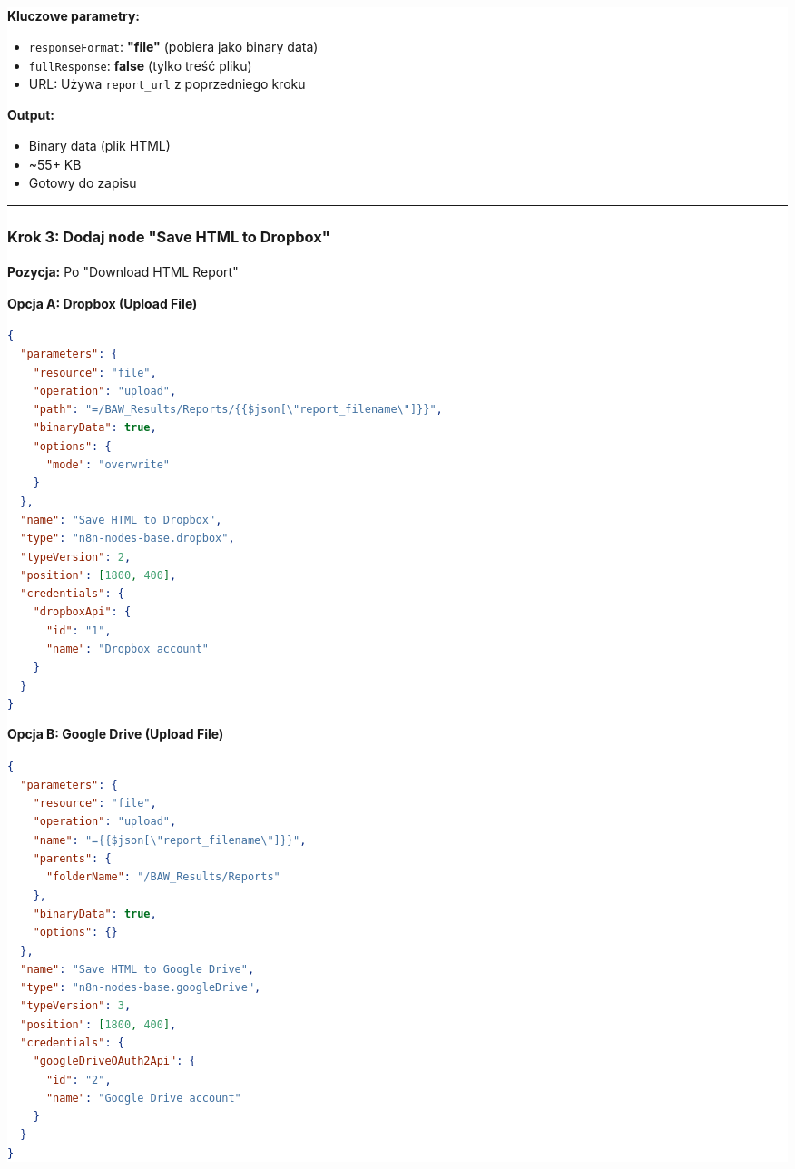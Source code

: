**Kluczowe parametry:**
- `responseFormat`: **"file"** (pobiera jako binary data)
- `fullResponse`: **false** (tylko treść pliku)
- URL: Używa `report_url` z poprzedniego kroku

**Output:**
- Binary data (plik HTML)
- ~55+ KB
- Gotowy do zapisu

---

### Krok 3: Dodaj node "Save HTML to Dropbox"

**Pozycja:** Po "Download HTML Report"

**Opcja A: Dropbox (Upload File)**

```json
{
  "parameters": {
    "resource": "file",
    "operation": "upload",
    "path": "=/BAW_Results/Reports/{{$json[\"report_filename\"]}}",
    "binaryData": true,
    "options": {
      "mode": "overwrite"
    }
  },
  "name": "Save HTML to Dropbox",
  "type": "n8n-nodes-base.dropbox",
  "typeVersion": 2,
  "position": [1800, 400],
  "credentials": {
    "dropboxApi": {
      "id": "1",
      "name": "Dropbox account"
    }
  }
}
```

**Opcja B: Google Drive (Upload File)**

```json
{
  "parameters": {
    "resource": "file",
    "operation": "upload",
    "name": "={{$json[\"report_filename\"]}}",
    "parents": {
      "folderName": "/BAW_Results/Reports"
    },
    "binaryData": true,
    "options": {}
  },
  "name": "Save HTML to Google Drive",
  "type": "n8n-nodes-base.googleDrive",
  "typeVersion": 3,
  "position": [1800, 400],
  "credentials": {
    "googleDriveOAuth2Api": {
      "id": "2",
      "name": "Google Drive account"
    }
  }
}
```
